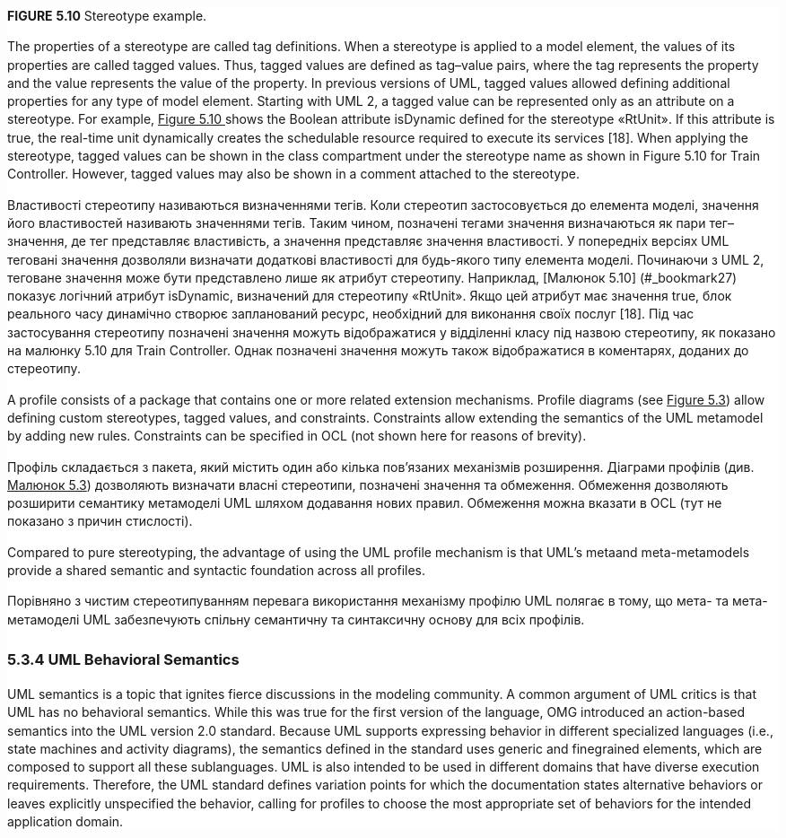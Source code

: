 **FIGURE** **5.10** Stereotype example.

The properties of a stereotype are called tag definitions. When a stereotype is applied to a model element, the values of its properties are called tagged values. Thus, tagged values are defined as tag–value pairs, where the tag represents the property and the value represents the value of the property. In previous versions of UML, tagged values allowed defining additional properties for any type of model element. Starting with UML 2, a tagged value can be represented only as an attribute on a stereotype. For example, [Figure 5.10 ](#_bookmark27)shows the Boolean attribute isDynamic defined for the stereotype «RtUnit». If this attribute is true, the real-time unit dynamically creates the schedulable resource required to execute its services [18]. When applying the stereotype, tagged values can be shown in the class compartment under the stereotype name as shown in Figure 5.10 for Train Controller. However, tagged values may also be shown in a comment attached to the stereotype.

Властивості стереотипу називаються визначеннями тегів. Коли стереотип застосовується до елемента моделі, значення його властивостей називають значеннями тегів. Таким чином, позначені тегами значення визначаються як пари тег–значення, де тег представляє властивість, а значення представляє значення властивості. У попередніх версіях UML теговані значення дозволяли визначати додаткові властивості для будь-якого типу елемента моделі. Починаючи з UML 2, теговане значення може бути представлено лише як атрибут стереотипу. Наприклад, [Малюнок 5.10] (#_bookmark27) показує логічний атрибут isDynamic, визначений для стереотипу «RtUnit». Якщо цей атрибут має значення true, блок реального часу динамічно створює запланований ресурс, необхідний для виконання своїх послуг [18]. Під час застосування стереотипу позначені значення можуть відображатися у відділенні класу під назвою стереотипу, як показано на малюнку 5.10 для Train Controller. Однак позначені значення можуть також відображатися в коментарях, доданих до стереотипу.

A profile consists of a package that contains one or more related extension mechanisms. Profile diagrams (see [Figure 5.3](#_bookmark23)) allow defining custom stereotypes, tagged values, and constraints. Constraints allow extending the semantics of the UML metamodel by adding new rules. Constraints can be specified in OCL (not shown here for reasons of brevity).

Профіль складається з пакета, який містить один або кілька пов’язаних механізмів розширення. Діаграми профілів (див. [Малюнок 5.3](#_bookmark23)) дозволяють визначати власні стереотипи, позначені значення та обмеження. Обмеження дозволяють розширити семантику метамоделі UML шляхом додавання нових правил. Обмеження можна вказати в OCL (тут не показано з причин стислості).

Compared to pure stereotyping, the advantage of using the UML profile mechanism is that UML’s metaand meta-metamodels provide a shared semantic and syntactic foundation across all profiles.

Порівняно з чистим стереотипуванням перевага використання механізму профілю UML полягає в тому, що мета- та мета-метамоделі UML забезпечують спільну семантичну та синтаксичну основу для всіх профілів.

### 5.3.4 UML Behavioral Semantics

UML semantics is a topic that ignites fierce discussions in the modeling community. A common argument of UML critics is that UML has no behavioral semantics. While this was true for the first version of the language, OMG introduced an action-based semantics into the UML version 2.0 standard. Because UML supports expressing behavior in different specialized languages (i.e., state machines and activity diagrams), the semantics defined in the standard uses generic and finegrained elements, which are composed to support all these sublanguages. UML is also intended to be used in different domains that have diverse execution requirements. Therefore, the UML standard defines variation points for which the documentation states alternative behaviors or leaves explicitly unspecified the behavior, calling for profiles to choose the most appropriate set of behaviors for the intended application domain.
